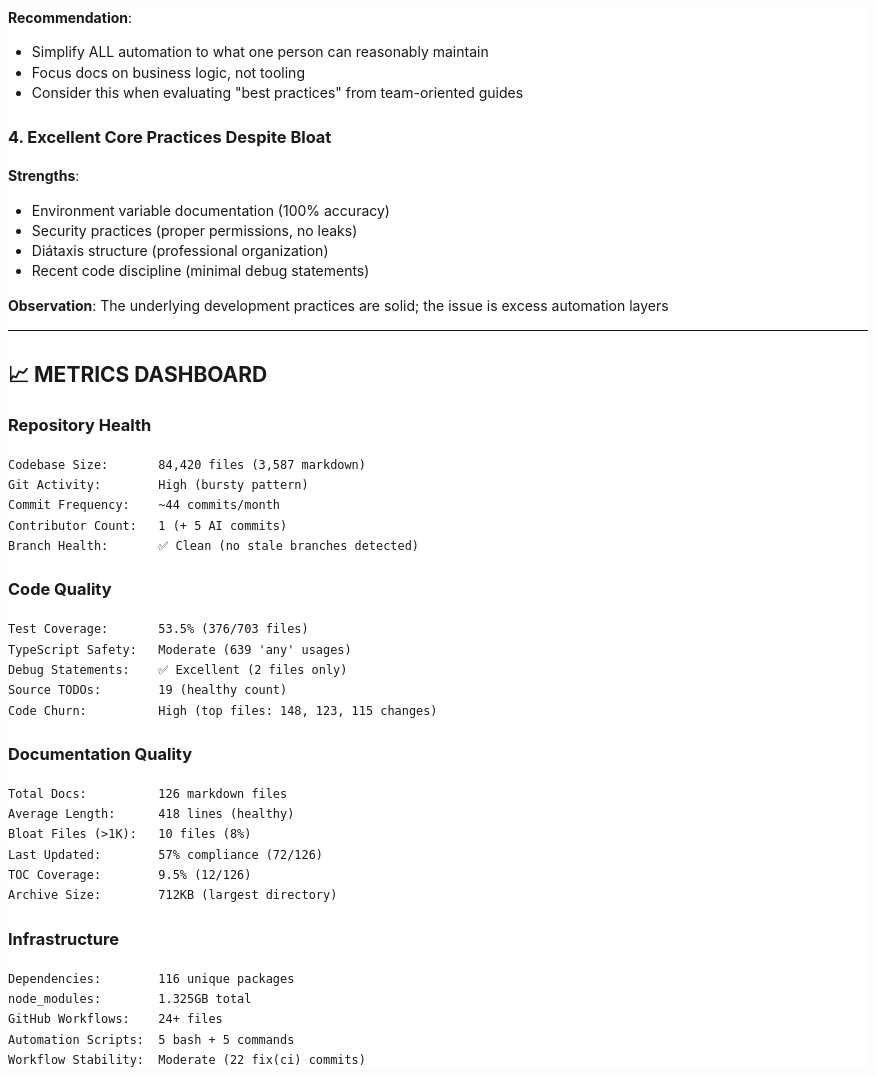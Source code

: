 **Recommendation**:
- Simplify ALL automation to what one person can reasonably maintain
- Focus docs on business logic, not tooling
- Consider this when evaluating "best practices" from team-oriented guides

### 4. **Excellent Core Practices Despite Bloat**
**Strengths**:
- Environment variable documentation (100% accuracy)
- Security practices (proper permissions, no leaks)
- Diátaxis structure (professional organization)
- Recent code discipline (minimal debug statements)

**Observation**: The underlying development practices are solid; the issue is excess automation layers

---

## 📈 METRICS DASHBOARD

### Repository Health
```
Codebase Size:       84,420 files (3,587 markdown)
Git Activity:        High (bursty pattern)
Commit Frequency:    ~44 commits/month
Contributor Count:   1 (+ 5 AI commits)
Branch Health:       ✅ Clean (no stale branches detected)
```

### Code Quality
```
Test Coverage:       53.5% (376/703 files)
TypeScript Safety:   Moderate (639 'any' usages)
Debug Statements:    ✅ Excellent (2 files only)
Source TODOs:        19 (healthy count)
Code Churn:          High (top files: 148, 123, 115 changes)
```

### Documentation Quality
```
Total Docs:          126 markdown files
Average Length:      418 lines (healthy)
Bloat Files (>1K):   10 files (8%)
Last Updated:        57% compliance (72/126)
TOC Coverage:        9.5% (12/126)
Archive Size:        712KB (largest directory)
```

### Infrastructure
```
Dependencies:        116 unique packages
node_modules:        1.325GB total
GitHub Workflows:    24+ files
Automation Scripts:  5 bash + 5 commands
Workflow Stability:  Moderate (22 fix(ci) commits)
```
